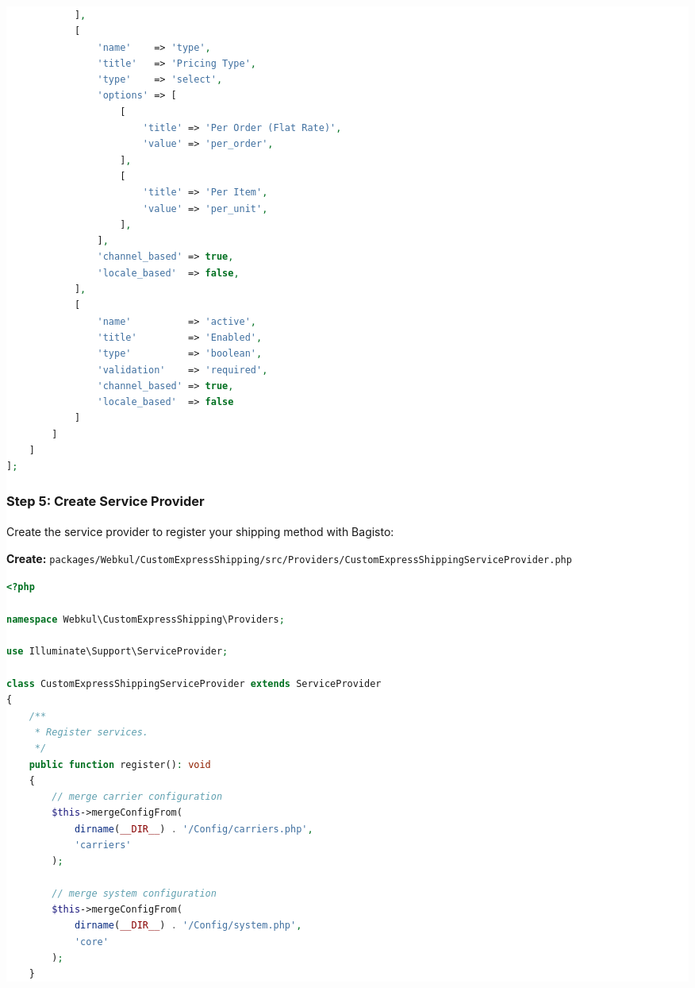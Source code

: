 ```php
            ],
            [
                'name'    => 'type',
                'title'   => 'Pricing Type',
                'type'    => 'select',
                'options' => [
                    [
                        'title' => 'Per Order (Flat Rate)',
                        'value' => 'per_order',
                    ],
                    [
                        'title' => 'Per Item',
                        'value' => 'per_unit',
                    ],
                ],
                'channel_based' => true,
                'locale_based'  => false,
            ],
            [
                'name'          => 'active',
                'title'         => 'Enabled',
                'type'          => 'boolean',
                'validation'    => 'required',
                'channel_based' => true,
                'locale_based'  => false
            ]
        ]
    ]
];
```

### Step 5: Create Service Provider

Create the service provider to register your shipping method with Bagisto:

**Create:** `packages/Webkul/CustomExpressShipping/src/Providers/CustomExpressShippingServiceProvider.php`

```php
<?php

namespace Webkul\CustomExpressShipping\Providers;

use Illuminate\Support\ServiceProvider;

class CustomExpressShippingServiceProvider extends ServiceProvider
{
    /**
     * Register services.
     */
    public function register(): void
    {
        // merge carrier configuration
        $this->mergeConfigFrom(
            dirname(__DIR__) . '/Config/carriers.php',
            'carriers'
        );

        // merge system configuration  
        $this->mergeConfigFrom(
            dirname(__DIR__) . '/Config/system.php',
            'core'
        );
    }
```